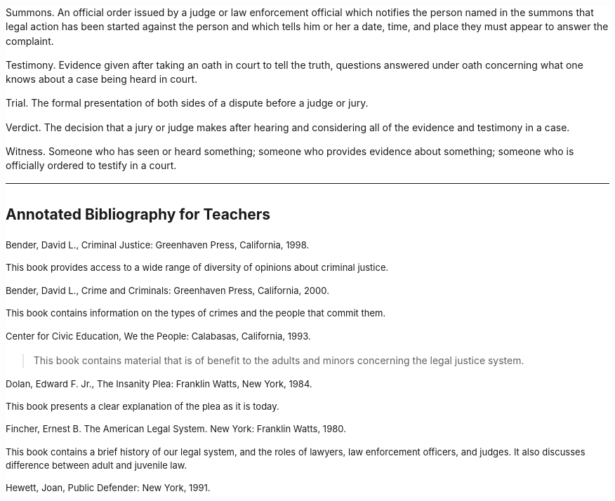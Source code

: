   Summons. An official order issued by a judge or law enforcement official which notifies the person named in the summons that legal action has been started against the person and which tells him or her a date, time, and place they must appear to answer the complaint.
 </p>
 <p>
  Testimony.  Evidence given after taking an oath in court to tell the truth, questions answered under oath concerning what one knows about a case being heard in court.
 </p>
 <p>
  Trial. The formal presentation of both sides of a dispute before a judge or jury.
 </p>
 <p>
  Verdict. The decision that a jury or judge makes after hearing and considering all of the evidence and testimony in a case.
 </p>
 <p>
  Witness. Someone who has seen or heard something; someone who provides evidence about something; someone who is officially ordered to testify in a court.
 </p>
<hr/>
 <h2>
  Annotated Bibliography for Teachers
 </h2>
 <font size="-1">
  Bender, David L., Criminal Justice: Greenhaven Press, California, 1998.
  <p>
   This book provides access to a wide range of diversity of opinions about criminal justice.
  </p>
</font>
 <font size="-1">
  Bender, David L., Crime and Criminals: Greenhaven Press, California, 2000.
  <p>
   This book contains information on the types of crimes and the people that commit them.
  </p>
</font>
 <font size="-1">
  Center for Civic Education, We the People: Calabasas, California, 1993.
</font>
 <blockquote>
  <dl>
   <dt>
    This book contains material that is of benefit to the adults and minors concerning the legal justice system.
   </dt>
  </dl>
 </blockquote>
 <font size="-1">
  <p>
   Dolan, Edward F. Jr., The Insanity Plea: Franklin Watts, New York, 1984.
  </p>
  <p>
   This book presents a clear explanation of the plea as it is today.
  </p>
</font>
 <font size="-1">
  Fincher, Ernest B. The American Legal System. New York: Franklin Watts, 1980.
  <p>
   This book contains a brief history of our legal system, and the roles of lawyers, law enforcement officers, and judges.  It also discusses difference between adult and juvenile law.
  </p>
</font>
 <font size="-1">
  Hewett, Joan, Public Defender: New York, 1991.
  <p>